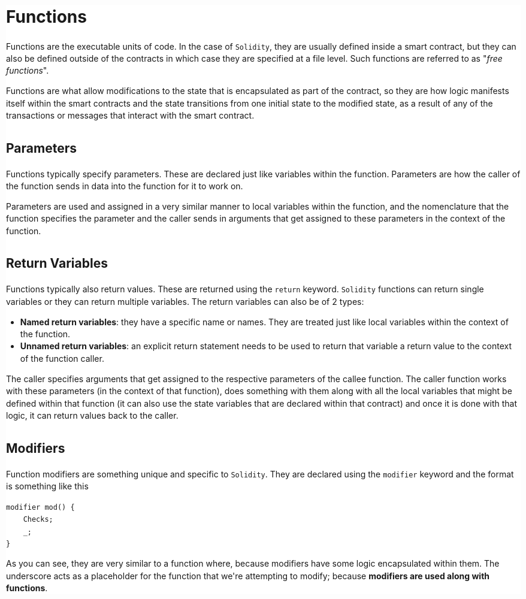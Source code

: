 # Functions

Functions are the executable units of code. In the case of `Solidity`, they are usually defined inside a smart contract, but they can also be defined outside of the contracts in which case they are specified at a file level. Such functions are referred to as "_free functions_".

Functions are what allow modifications to the state that is encapsulated as part of the contract, so they are how logic manifests itself within the smart contracts and the state transitions from one initial state to the modified state, as a result of any of the transactions or messages that interact with the smart contract.

## Parameters

Functions typically specify parameters. These are declared just like variables within the function. Parameters are how the caller of the function sends in data into the function for it to work on.

Parameters are used and assigned in a very similar manner to local variables within the function, and the nomenclature that the function specifies the parameter and the caller sends in arguments that get assigned to these parameters in the context of the function.

## Return Variables

Functions typically also return values. These are returned using the `return` keyword. `Solidity` functions can return single variables or they can return multiple variables. The return variables can also be of 2 types:

* **Named return variables**: they have a specific name or names. They are treated just like local variables within the context of the function.
* **Unnamed return variables**: an explicit return statement needs to be used to return that variable a return value to the context of the function caller.

The caller specifies arguments that get assigned to the respective parameters of the callee function. The caller function works with these parameters (in the context of that function), does something with them along with all the local variables that might be defined within that function (it can also use the state variables that are declared within that contract) and once it is done with that logic, it can return values back to the caller.

## Modifiers

Function modifiers are something unique and specific to `Solidity`. They are declared using the `modifier` keyword and the format is something like this

```solidity
modifier mod() {
    Checks;
    _;
}
```

As you can see, they are very similar to a function where, because modifiers have some logic encapsulated within them. The underscore acts as a placeholder for the function that we're attempting to modify; because **modifiers are used along with functions**.
